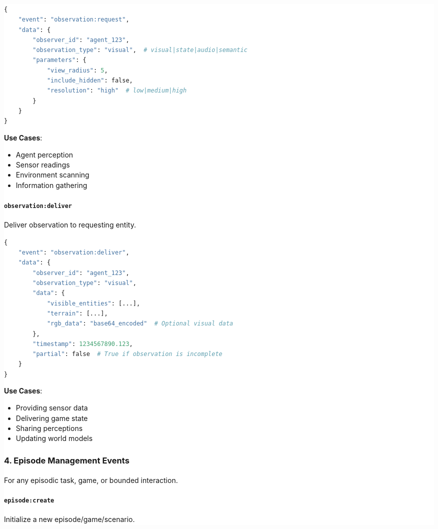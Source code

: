 ```python
{
    "event": "observation:request",
    "data": {
        "observer_id": "agent_123",
        "observation_type": "visual",  # visual|state|audio|semantic
        "parameters": {
            "view_radius": 5,
            "include_hidden": false,
            "resolution": "high"  # low|medium|high
        }
    }
}
```

**Use Cases**:
- Agent perception
- Sensor readings
- Environment scanning
- Information gathering

#### `observation:deliver`
Deliver observation to requesting entity.

```python
{
    "event": "observation:deliver",
    "data": {
        "observer_id": "agent_123",
        "observation_type": "visual",
        "data": {
            "visible_entities": [...],
            "terrain": [...],
            "rgb_data": "base64_encoded"  # Optional visual data
        },
        "timestamp": 1234567890.123,
        "partial": false  # True if observation is incomplete
    }
}
```

**Use Cases**:
- Providing sensor data
- Delivering game state
- Sharing perceptions
- Updating world models

### 4. Episode Management Events

For any episodic task, game, or bounded interaction.

#### `episode:create`
Initialize a new episode/game/scenario.
